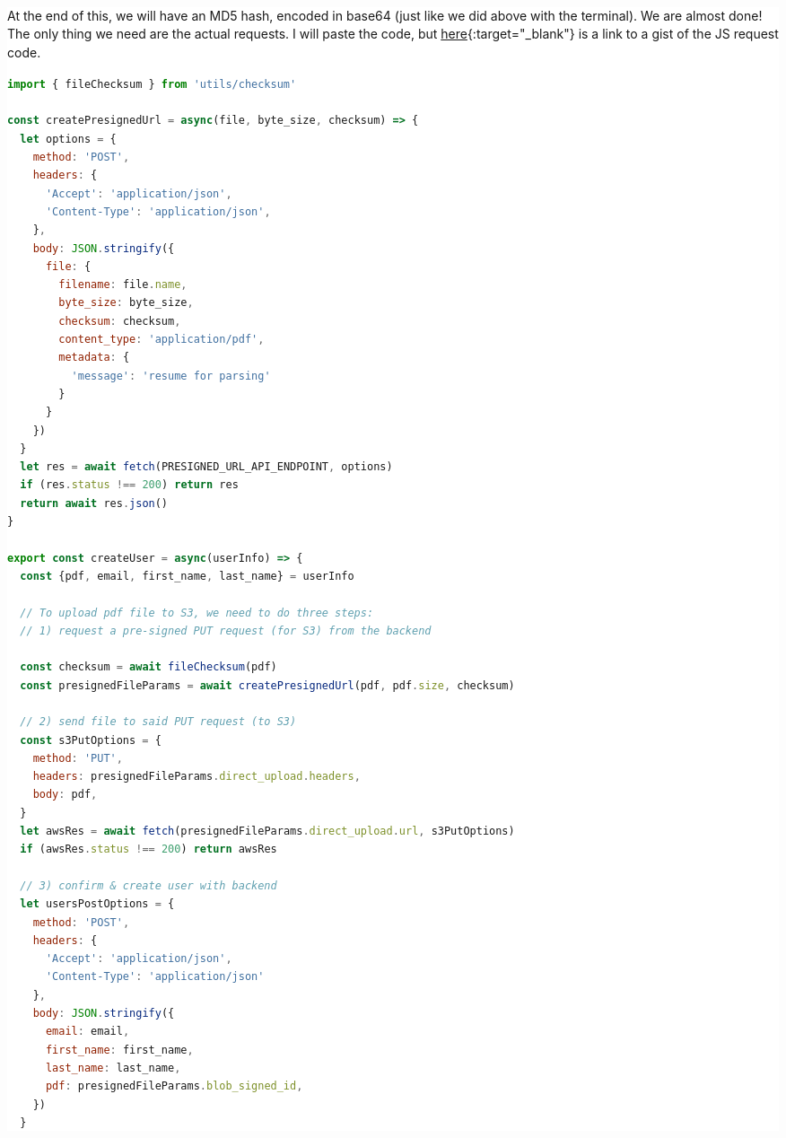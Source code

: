 At the end of this, we will have an MD5 hash, encoded in base64 (just like we did above with the terminal). We are almost done! The only thing we need are the actual requests. I will paste the code, but [here](https://gist.github.com/elliott-king/e6dcb9bf99c986074dfe894df3c311fa){:target="_blank"} is a link to a gist of the JS request code.

```javascript
import { fileChecksum } from 'utils/checksum'

const createPresignedUrl = async(file, byte_size, checksum) => {
  let options = {
    method: 'POST',
    headers: {
      'Accept': 'application/json',
      'Content-Type': 'application/json',
    },
    body: JSON.stringify({
      file: {
        filename: file.name,
        byte_size: byte_size,
        checksum: checksum,
        content_type: 'application/pdf',
        metadata: {
          'message': 'resume for parsing'
        }
      }
    })
  }
  let res = await fetch(PRESIGNED_URL_API_ENDPOINT, options)
  if (res.status !== 200) return res
  return await res.json()
}

export const createUser = async(userInfo) => {
  const {pdf, email, first_name, last_name} = userInfo

  // To upload pdf file to S3, we need to do three steps:
  // 1) request a pre-signed PUT request (for S3) from the backend

  const checksum = await fileChecksum(pdf)
  const presignedFileParams = await createPresignedUrl(pdf, pdf.size, checksum)
  
  // 2) send file to said PUT request (to S3)
  const s3PutOptions = {
    method: 'PUT',
    headers: presignedFileParams.direct_upload.headers,
    body: pdf,
  }
  let awsRes = await fetch(presignedFileParams.direct_upload.url, s3PutOptions)
  if (awsRes.status !== 200) return awsRes

  // 3) confirm & create user with backend
  let usersPostOptions = {
    method: 'POST',
    headers: {
      'Accept': 'application/json',
      'Content-Type': 'application/json'
    },
    body: JSON.stringify({
      email: email,
      first_name: first_name,
      last_name: last_name,
      pdf: presignedFileParams.blob_signed_id,
    })
  }
```